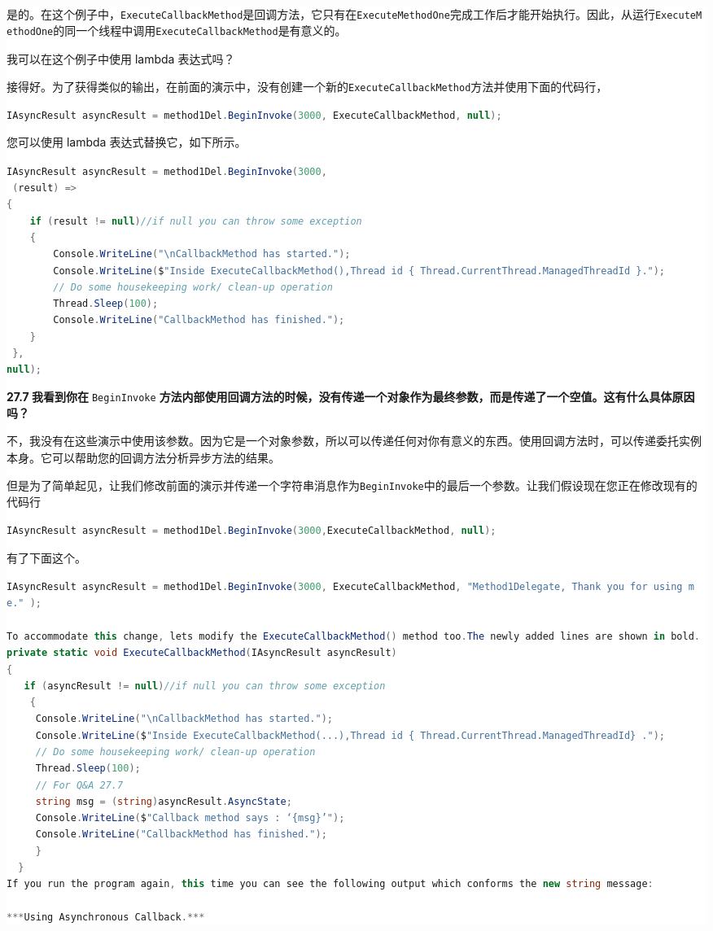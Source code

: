 是的。在这个例子中，`ExecuteCallbackMethod`是回调方法，它只有在`ExecuteMethodOne`完成工作后才能开始执行。因此，从运行`ExecuteMethodOne`的同一个线程中调用`ExecuteCallbackMethod`是有意义的。

我可以在这个例子中使用 lambda 表达式吗？

接得好。为了获得类似的输出，在前面的演示中，没有创建一个新的`ExecuteCallbackMethod`方法并使用下面的代码行，

```cs
IAsyncResult asyncResult = method1Del.BeginInvoke(3000, ExecuteCallbackMethod, null);

```

您可以使用 lambda 表达式替换它，如下所示。

```cs
IAsyncResult asyncResult = method1Del.BeginInvoke(3000,
 (result) =>
{
    if (result != null)//if null you can throw some exception
    {
        Console.WriteLine("\nCallbackMethod has started.");
        Console.WriteLine($"Inside ExecuteCallbackMethod(),Thread id { Thread.CurrentThread.ManagedThreadId }.");
        // Do some housekeeping work/ clean-up operation
        Thread.Sleep(100);
        Console.WriteLine("CallbackMethod has finished.");
    }
 },
null);

```

**27.7 我看到你在** `BeginInvoke` **方法内部使用回调方法的时候，没有传递一个对象作为最终参数，而是传递了一个空值。这有什么具体原因吗？**

不，我没有在这些演示中使用该参数。因为它是一个对象参数，所以可以传递任何对你有意义的东西。使用回调方法时，可以传递委托实例本身。它可以帮助您的回调方法分析异步方法的结果。

但是为了简单起见，让我们修改前面的演示并传递一个字符串消息作为`BeginInvoke`中的最后一个参数。让我们假设现在您正在修改现有的代码行

```cs
IAsyncResult asyncResult = method1Del.BeginInvoke(3000,ExecuteCallbackMethod, null);

```

有了下面这个。

```cs
IAsyncResult asyncResult = method1Del.BeginInvoke(3000, ExecuteCallbackMethod, "Method1Delegate, Thank you for using me." );

To accommodate this change, lets modify the ExecuteCallbackMethod() method too.The newly added lines are shown in bold.
private static void ExecuteCallbackMethod(IAsyncResult asyncResult)
{
   if (asyncResult != null)//if null you can throw some exception
    {
     Console.WriteLine("\nCallbackMethod has started.");
     Console.WriteLine($"Inside ExecuteCallbackMethod(...),Thread id { Thread.CurrentThread.ManagedThreadId} .");
     // Do some housekeeping work/ clean-up operation
     Thread.Sleep(100);
     // For Q&A 27.7
     string msg = (string)asyncResult.AsyncState;
     Console.WriteLine($"Callback method says : ‘{msg}’");
     Console.WriteLine("CallbackMethod has finished.");
     }
  }
If you run the program again, this time you can see the following output which conforms the new string message:

***Using Asynchronous Callback.***
```